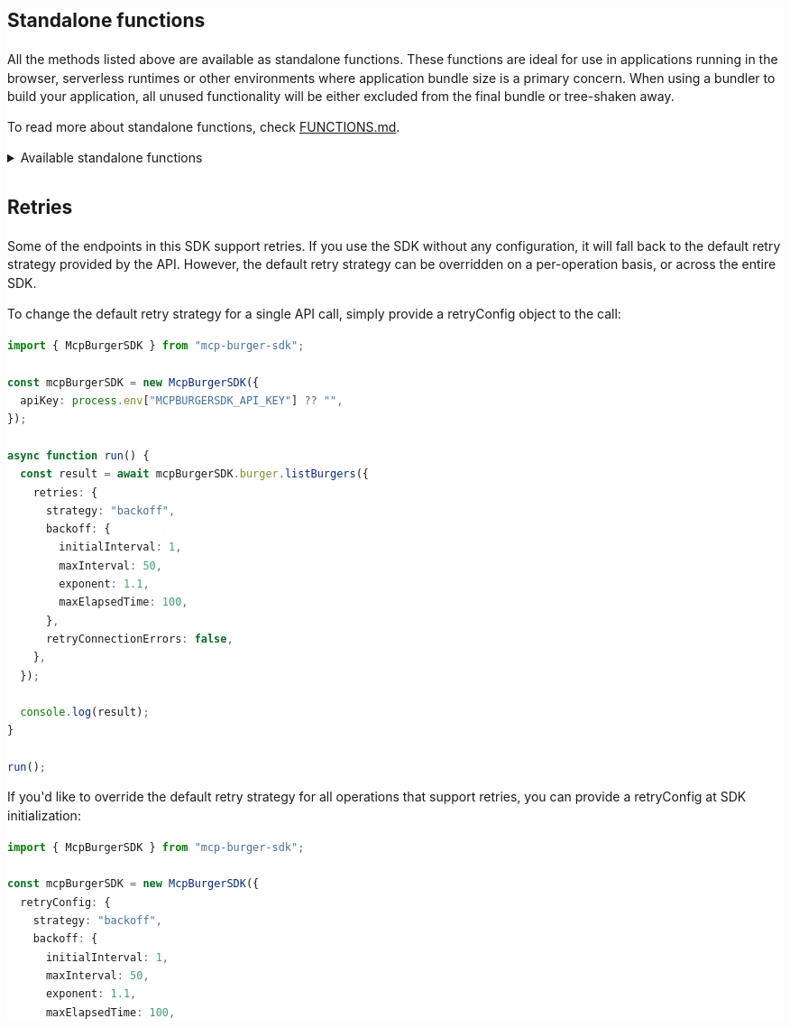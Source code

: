 </details>



## Standalone functions

All the methods listed above are available as standalone functions. These
functions are ideal for use in applications running in the browser, serverless
runtimes or other environments where application bundle size is a primary
concern. When using a bundler to build your application, all unused
functionality will be either excluded from the final bundle or tree-shaken away.

To read more about standalone functions, check [FUNCTIONS.md](./FUNCTIONS.md).

<details><summary>Available standalone functions</summary></details>



## Retries

Some of the endpoints in this SDK support retries.  If you use the SDK without any configuration, it will fall back to the default retry strategy provided by the API.  However, the default retry strategy can be overridden on a per-operation basis, or across the entire SDK.

To change the default retry strategy for a single API call, simply provide a retryConfig object to the call:
```typescript
import { McpBurgerSDK } from "mcp-burger-sdk";

const mcpBurgerSDK = new McpBurgerSDK({
  apiKey: process.env["MCPBURGERSDK_API_KEY"] ?? "",
});

async function run() {
  const result = await mcpBurgerSDK.burger.listBurgers({
    retries: {
      strategy: "backoff",
      backoff: {
        initialInterval: 1,
        maxInterval: 50,
        exponent: 1.1,
        maxElapsedTime: 100,
      },
      retryConnectionErrors: false,
    },
  });

  console.log(result);
}

run();

```

If you'd like to override the default retry strategy for all operations that support retries, you can provide a retryConfig at SDK initialization:
```typescript
import { McpBurgerSDK } from "mcp-burger-sdk";

const mcpBurgerSDK = new McpBurgerSDK({
  retryConfig: {
    strategy: "backoff",
    backoff: {
      initialInterval: 1,
      maxInterval: 50,
      exponent: 1.1,
      maxElapsedTime: 100,
```